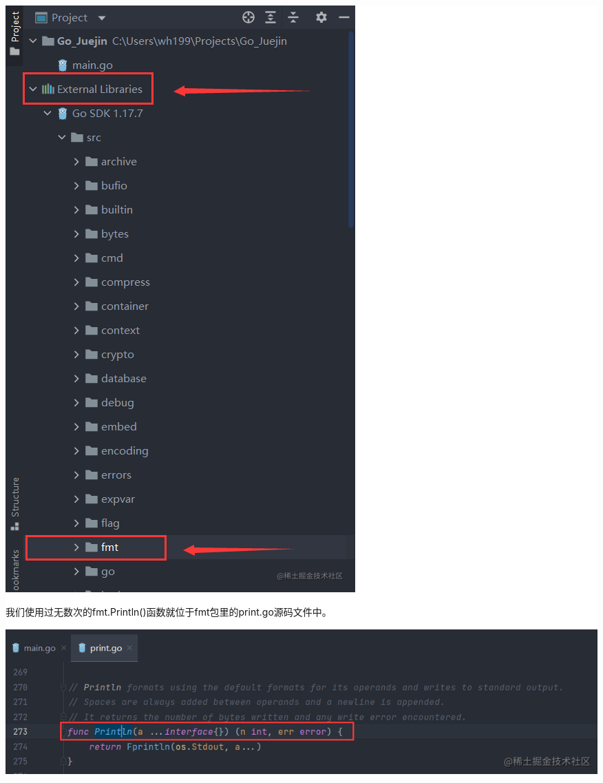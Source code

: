 ![image.png](./%E9%9B%B6%E5%9F%BA%E7%A1%80%E9%80%9A%E5%85%B3.assets/3a74224bb6fa4b0e8661ae07542a8779~tplv-k3u1fbpfcp-watermark.png)

我们使用过无数次的fmt.Println()函数就位于fmt包里的print.go源码文件中。

![image.png](./%E9%9B%B6%E5%9F%BA%E7%A1%80%E9%80%9A%E5%85%B3.assets/0e26975180534877b133c469b471d02c~tplv-k3u1fbpfcp-watermark.png)
